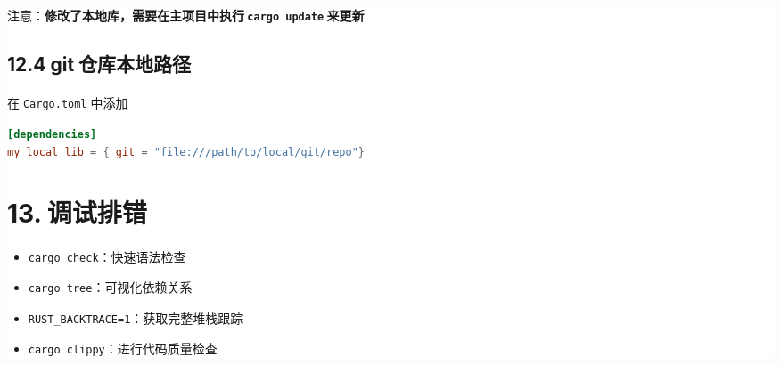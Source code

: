 注意：**修改了本地库，需要在主项目中执行 `cargo update` 来更新**



## 12.4 git 仓库本地路径

在 `Cargo.toml` 中添加

```toml
[dependencies]
my_local_lib = { git = "file:///path/to/local/git/repo"}
```



# 13. 调试排错

- `cargo check`：快速语法检查

- `cargo tree`：可视化依赖关系

- `RUST_BACKTRACE=1`：获取完整堆栈跟踪

- `cargo clippy`：进行代码质量检查























